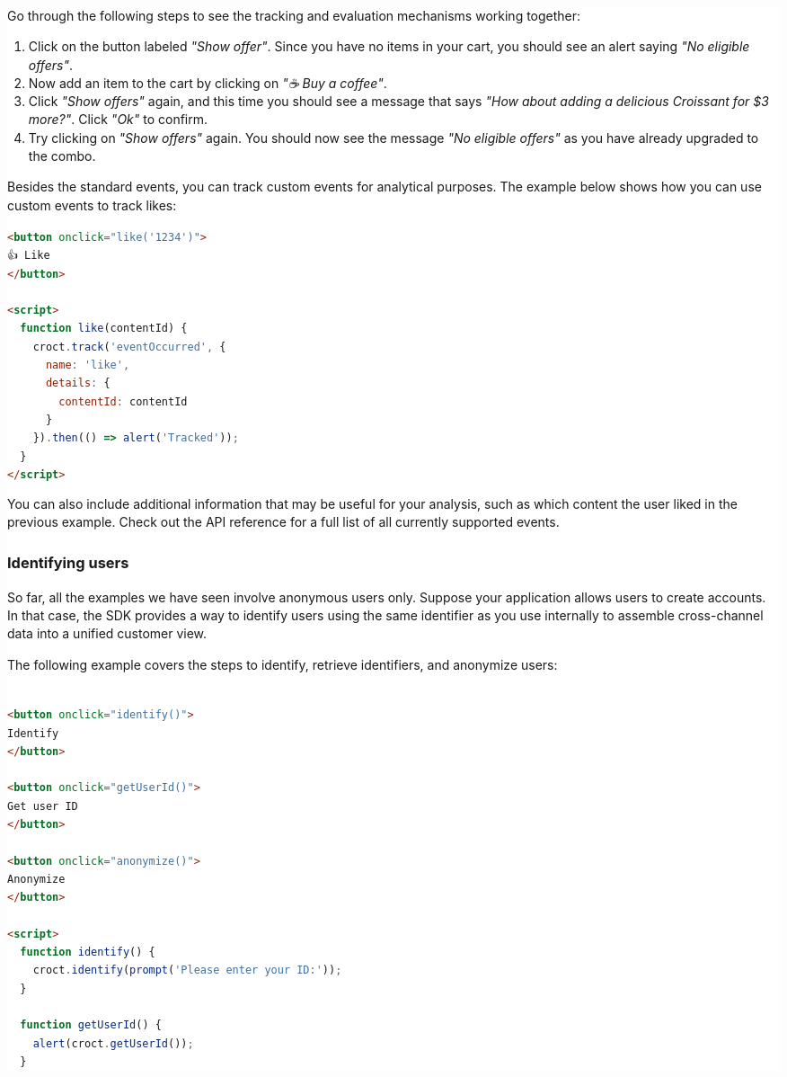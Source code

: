 Go through the following steps to see the tracking and evaluation mechanisms working together:

1. Click on the button labeled _"Show offer"_. Since you have no items in your cart, you should see an alert saying _"No eligible offers"_.
2. Now add an item to the cart by clicking on _"☕ Buy a coffee"_.
3. Click _"Show offers"_ again, and this time you should see a message that says _"How about adding a delicious Croissant for $3 more?"_. Click _"Ok"_ to confirm.
4. Try clicking on _"Show offers"_  again. You should now see the message _"No eligible offers"_ as you have already upgraded to the combo.

Besides the standard events, you can track custom events for analytical purposes. The example below shows how you can 
use custom events to track likes:

```html
<button onclick="like('1234')">
👍 Like
</button>

<script>  
  function like(contentId) {
    croct.track('eventOccurred', {
      name: 'like',
      details: {
        contentId: contentId
      }
    }).then(() => alert('Tracked'));
  }
</script>
```

You can also include additional information that may be useful for your analysis, such as which content the user liked in the previous example.
Check out the API reference for a full list of all currently supported events.

### Identifying users

So far, all the examples we have seen involve anonymous users only. Suppose your application allows users to 
create accounts. In that case, the SDK provides a way to identify users using the same identifier as you use internally 
to assemble cross-channel data into a unified customer view.

The following example covers the steps to identify, retrieve identifiers, and anonymize users:

```html

<button onclick="identify()">
Identify
</button>

<button onclick="getUserId()">
Get user ID
</button>

<button onclick="anonymize()">
Anonymize
</button>

<script>  
  function identify() {
    croct.identify(prompt('Please enter your ID:'));
  }

  function getUserId() {
    alert(croct.getUserId());
  }
```